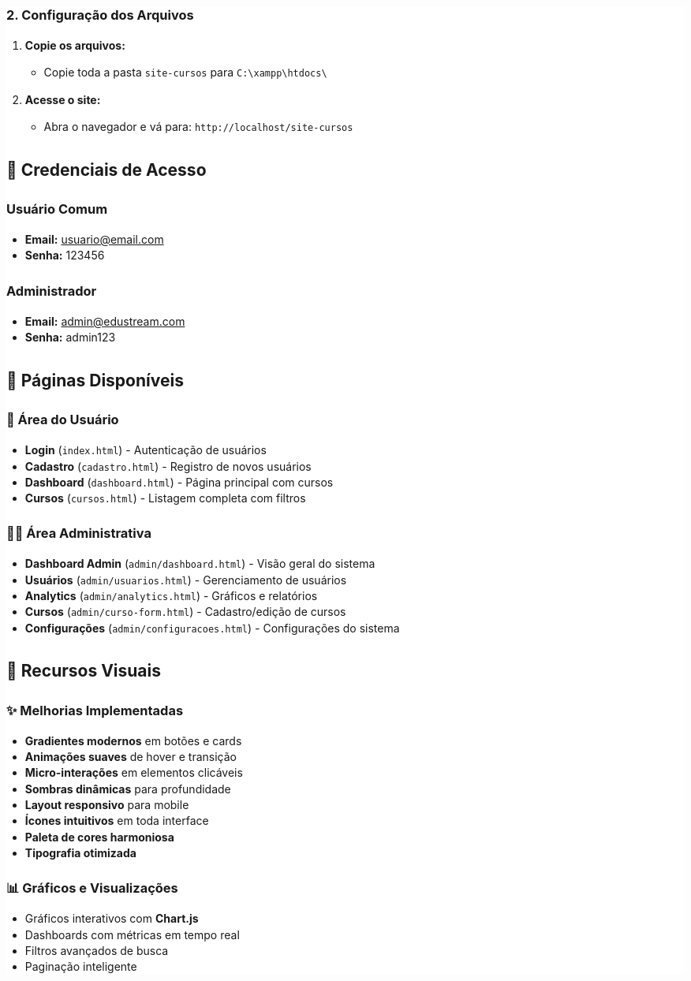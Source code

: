 ### 2. Configuração dos Arquivos

1. **Copie os arquivos:**
   - Copie toda a pasta `site-cursos` para `C:\xampp\htdocs\`

2. **Acesse o site:**
   - Abra o navegador e vá para: `http://localhost/site-cursos`

## 🔐 Credenciais de Acesso

### Usuário Comum
- **Email:** usuario@email.com
- **Senha:** 123456

### Administrador
- **Email:** admin@edustream.com
- **Senha:** admin123

## 📱 Páginas Disponíveis

### 👤 Área do Usuário
- **Login** (`index.html`) - Autenticação de usuários
- **Cadastro** (`cadastro.html`) - Registro de novos usuários
- **Dashboard** (`dashboard.html`) - Página principal com cursos
- **Cursos** (`cursos.html`) - Listagem completa com filtros

### 👨‍💼 Área Administrativa
- **Dashboard Admin** (`admin/dashboard.html`) - Visão geral do sistema
- **Usuários** (`admin/usuarios.html`) - Gerenciamento de usuários
- **Analytics** (`admin/analytics.html`) - Gráficos e relatórios
- **Cursos** (`admin/curso-form.html`) - Cadastro/edição de cursos
- **Configurações** (`admin/configuracoes.html`) - Configurações do sistema

## 🎨 Recursos Visuais

### ✨ Melhorias Implementadas
- **Gradientes modernos** em botões e cards
- **Animações suaves** de hover e transição
- **Micro-interações** em elementos clicáveis
- **Sombras dinâmicas** para profundidade
- **Layout responsivo** para mobile
- **Ícones intuitivos** em toda interface
- **Paleta de cores harmoniosa**
- **Tipografia otimizada**

### 📊 Gráficos e Visualizações
- Gráficos interativos com **Chart.js**
- Dashboards com métricas em tempo real
- Filtros avançados de busca
- Paginação inteligente
